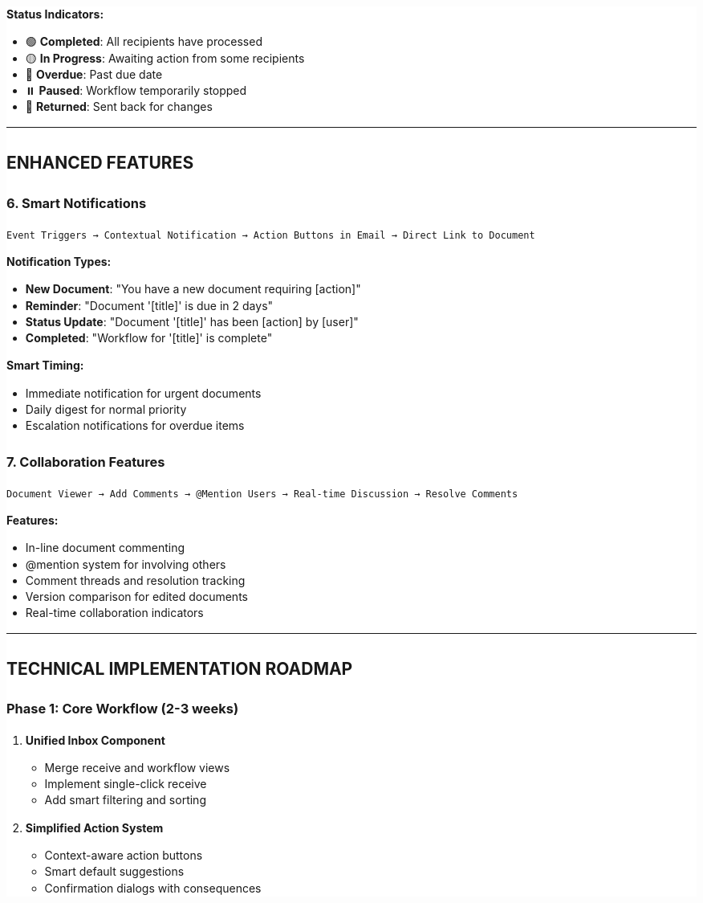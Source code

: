 **Status Indicators:**
- 🟢 **Completed**: All recipients have processed
- 🟡 **In Progress**: Awaiting action from some recipients
- 🔴 **Overdue**: Past due date
- ⏸️ **Paused**: Workflow temporarily stopped
- 🔄 **Returned**: Sent back for changes

---

## **ENHANCED FEATURES**

### 6. Smart Notifications
```
Event Triggers → Contextual Notification → Action Buttons in Email → Direct Link to Document
```

**Notification Types:**
- **New Document**: "You have a new document requiring [action]"
- **Reminder**: "Document '[title]' is due in 2 days"
- **Status Update**: "Document '[title]' has been [action] by [user]"
- **Completed**: "Workflow for '[title]' is complete"

**Smart Timing:**
- Immediate notification for urgent documents
- Daily digest for normal priority
- Escalation notifications for overdue items

### 7. Collaboration Features
```
Document Viewer → Add Comments → @Mention Users → Real-time Discussion → Resolve Comments
```

**Features:**
- In-line document commenting
- @mention system for involving others
- Comment threads and resolution tracking
- Version comparison for edited documents
- Real-time collaboration indicators

---

## **TECHNICAL IMPLEMENTATION ROADMAP**

### Phase 1: Core Workflow (2-3 weeks)
1. **Unified Inbox Component**
   - Merge receive and workflow views
   - Implement single-click receive
   - Add smart filtering and sorting

2. **Simplified Action System**
   - Context-aware action buttons
   - Smart default suggestions
   - Confirmation dialogs with consequences
